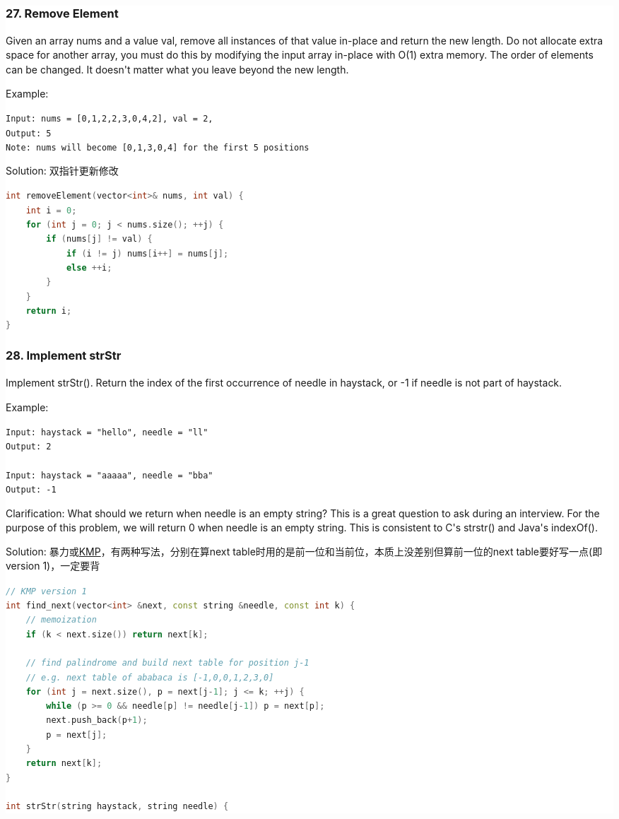 ### 27. Remove Element

Given an array nums and a value val, remove all instances of that value in-place and return the new length. Do not allocate extra space for another array, you must do this by modifying the input array in-place with O\(1\) extra memory. The order of elements can be changed. It doesn't matter what you leave beyond the new length.

Example:

```text
Input: nums = [0,1,2,2,3,0,4,2], val = 2,
Output: 5
Note: nums will become [0,1,3,0,4] for the first 5 positions
```

Solution: 双指针更新修改

```cpp
int removeElement(vector<int>& nums, int val) {
    int i = 0;
    for (int j = 0; j < nums.size(); ++j) {
        if (nums[j] != val) {
            if (i != j) nums[i++] = nums[j];
            else ++i;
        }
    }
    return i;
}
```

### 28. Implement strStr

Implement strStr\(\). Return the index of the first occurrence of needle in haystack, or -1 if needle is not part of haystack.

Example:

```text
Input: haystack = "hello", needle = "ll"
Output: 2

Input: haystack = "aaaaa", needle = "bba"
Output: -1
```

Clarification: What should we return when needle is an empty string? This is a great question to ask during an interview. For the purpose of this problem, we will return 0 when needle is an empty string. This is consistent to C's strstr\(\) and Java's indexOf\(\).

Solution: 暴力或[KMP](https://blog.csdn.net/starstar1992/article/details/54913261)，有两种写法，分别在算next table时用的是前一位和当前位，本质上没差别但算前一位的next table要好写一点\(即version 1\)，一定要背

```cpp
// KMP version 1
int find_next(vector<int> &next, const string &needle, const int k) {
    // memoization
    if (k < next.size()) return next[k];

    // find palindrome and build next table for position j-1
    // e.g. next table of ababaca is [-1,0,0,1,2,3,0]
    for (int j = next.size(), p = next[j-1]; j <= k; ++j) {           
        while (p >= 0 && needle[p] != needle[j-1]) p = next[p];
        next.push_back(p+1);
        p = next[j];
    }
    return next[k];
}

int strStr(string haystack, string needle) {
```